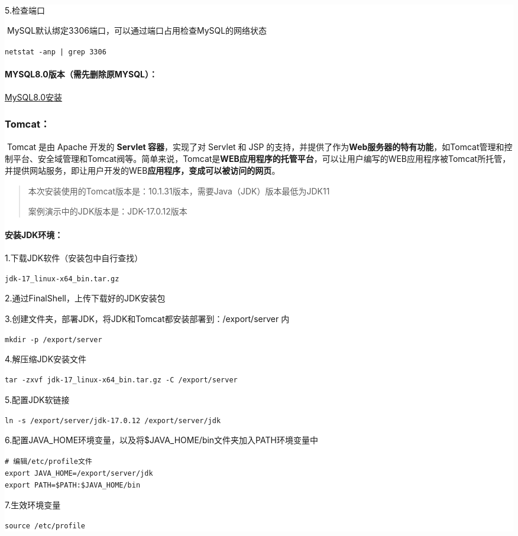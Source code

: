 5.检查端口

​		MySQL默认绑定3306端口，可以通过端口占用检查MySQL的网络状态

```apl
netstat -anp | grep 3306
```

#### MYSQL8.0版本（需先删除原MYSQL）：

[MySQL8.0安装](https://www.bilibili.com/video/BV1n84y1i7td?p=45&vd_source=8dc741e421f8ee598aa7096f9035a137)

### Tomcat：

​		Tomcat 是由 Apache 开发的 **Servlet 容器**，实现了对 Servlet 和 JSP 的支持，并提供了作为**Web服务器的特有功能**，如Tomcat管理和控制平台、安全域管理和Tomcat阀等。简单来说，Tomcat是**WEB应用程序的托管平台**，可以让用户编写的WEB应用程序被Tomcat所托管，并提供网站服务，即让用户开发的WEB**应用程序，变成可以被访问的网页**。

> 本次安装使用的Tomcat版本是：10.1.31版本，需要Java（JDK）版本最低为JDK11
>
> 案例演示中的JDK版本是：JDK-17.0.12版本

#### 安装JDK环境：

1.下载JDK软件（安装包中自行查找）

`jdk-17_linux-x64_bin.tar.gz`

2.通过FinalShell，上传下载好的JDK安装包

3.创建文件夹，部署JDK，将JDK和Tomcat都安装部署到：/export/server 内

```apl
mkdir -p /export/server
```

4.解压缩JDK安装文件

```apl
tar -zxvf jdk-17_linux-x64_bin.tar.gz -C /export/server
```

5.配置JDK软链接

```apl
ln -s /export/server/jdk-17.0.12 /export/server/jdk
```

6.配置JAVA_HOME环境变量，以及将$JAVA_HOME/bin文件夹加入PATH环境变量中

```apl
# 编辑/etc/profile文件
export JAVA_HOME=/export/server/jdk
export PATH=$PATH:$JAVA_HOME/bin
```

7.生效环境变量

```apl
source /etc/profile
```
